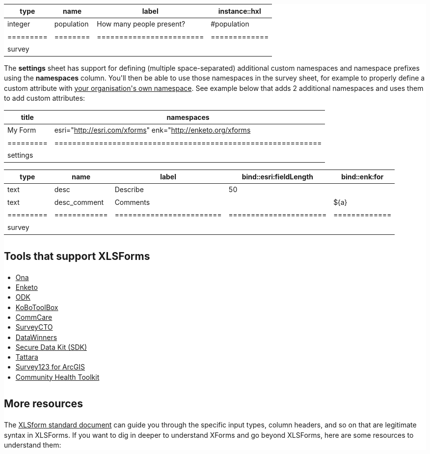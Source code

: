 | type      | name       | label                    | instance::hxl |
| --------- | ---------- | ------------------------ | ------------- |
| integer   | population | How many people present? | #population   |
| ========= | ========   | ======================== | ============= |
| survey    |            |                          |               |

The **settings** sheet has support for defining (multiple space-separated) additional custom namespaces and namespace prefixes using the **namespaces** column. You'll then be able to use those namespaces in the survey sheet, for example to properly define a custom attribute with [your organisation's own namespace](https://github.com/getodk/xforms-spec#specification-changes). See example below that adds 2 additional namespaces and uses them to add custom attributes:

| title     | namespaces                                                   |
| --------- | ------------------------------------------------------------ |
| My Form   | esri="http://esri.com/xforms" enk="http://enketo.org/xforms  |
| ========= | ============================================================ |
| settings  |                                                              |


| type      | name         | label                    | bind::esri:fieldLength | bind::enk:for |
| --------- | ------------ | ------------------------ | ---------------------- | ------------- |
| text      | desc         | Describe                 | 50                     |               |
| text      | desc_comment | Comments                 |                        | ${a}          |
| ========= | ============ | ======================== | ====================== | ============= |
| survey    |              |                          |                        |               |

## Tools that support XLSForms
* [Ona](https://ona.io)
* [Enketo](https://enketo.org)
* [ODK](https://getodk.org)
* [KoBoToolBox](https://kobotoolbox.org)
* [CommCare](https://commcarehq.org)
* [SurveyCTO](https://www.surveycto.com/)
* [DataWinners](https://www.datawinners.com/)
* [Secure Data Kit (SDK)](http://www.securedatakit.com)
* [Tattara](http://tattara.com/)
* [Survey123 for ArcGIS](https://survey123.arcgis.com/)
* [Community Health Toolkit](https://communityhealthtoolkit.org/)

## More resources

The [XLSform standard document](https://docs.google.com/spreadsheet/ccc?key=0AjZ4hMHTat-YdFZSY3BOZWtGeTdxWGQ1clZoVEZkamc&usp=sharing) can guide you through the specific input types, column headers, and so on that are legitimate syntax in XLSForms. If you want to dig in deeper to understand XForms and go beyond XLSForms, here are some resources to understand them:
